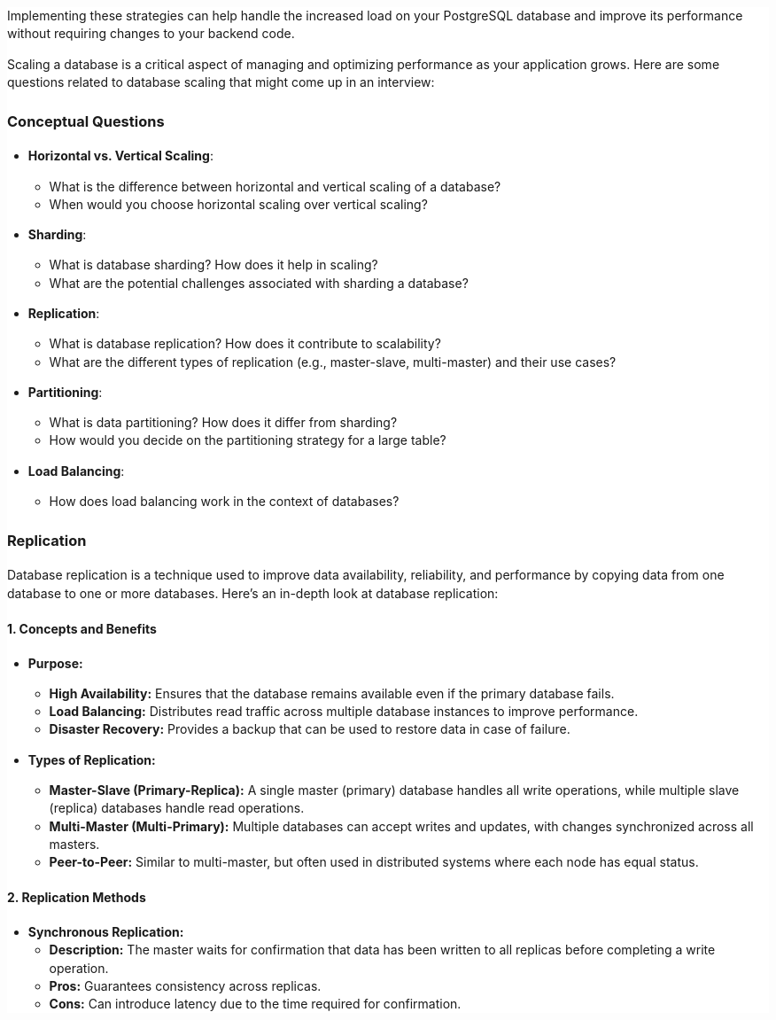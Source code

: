 Implementing these strategies can help handle the increased load on your PostgreSQL database and improve its performance without requiring changes to your backend code.



Scaling a database is a critical aspect of managing and optimizing performance as your application grows. Here are some questions related to database scaling that might come up in an interview:

### Conceptual Questions

* **Horizontal vs. Vertical Scaling**:
    * What is the difference between horizontal and vertical scaling of a database?
    * When would you choose horizontal scaling over vertical scaling?

* **Sharding**:
    * What is database sharding? How does it help in scaling?
    * What are the potential challenges associated with sharding a database?

* **Replication**:
    * What is database replication? How does it contribute to scalability?
    * What are the different types of replication (e.g., master-slave, multi-master) and their use cases?

* **Partitioning**:
    * What is data partitioning? How does it differ from sharding?    
    * How would you decide on the partitioning strategy for a large table?

* **Load Balancing**:
    * How does load balancing work in the context of databases?



### Replication
Database replication is a technique used to improve data availability, reliability, and performance by copying data from one database to one or more databases. Here’s an in-depth look at database replication:

#### 1. **Concepts and Benefits**

- **Purpose:**
  - **High Availability:** Ensures that the database remains available even if the primary database fails.
  - **Load Balancing:** Distributes read traffic across multiple database instances to improve performance.
  - **Disaster Recovery:** Provides a backup that can be used to restore data in case of failure.

- **Types of Replication:**
  - **Master-Slave (Primary-Replica):** A single master (primary) database handles all write operations, while multiple slave (replica) databases handle read operations.
  - **Multi-Master (Multi-Primary):** Multiple databases can accept writes and updates, with changes synchronized across all masters.
  - **Peer-to-Peer:** Similar to multi-master, but often used in distributed systems where each node has equal status.

#### 2. **Replication Methods**

- **Synchronous Replication:**
  - **Description:** The master waits for confirmation that data has been written to all replicas before completing a write operation.
  - **Pros:** Guarantees consistency across replicas.
  - **Cons:** Can introduce latency due to the time required for confirmation.
